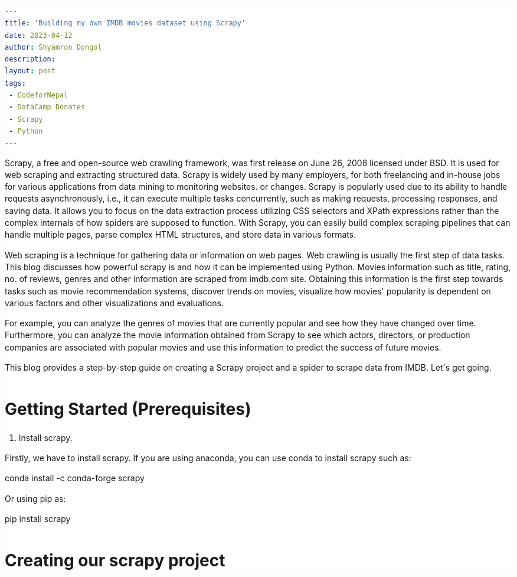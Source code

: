 ```yaml
---
title: 'Building my own IMDB movies dataset using Scrapy'
date: 2023-04-12
author: Shyamron Dongol
description: 
layout: post
tags:
 - CodeforNepal
 - DataCamp Donates
 - Scrapy
 - Python
---
```


Scrapy, a free and open-source web crawling framework, was first release on June 26, 2008 licensed under BSD. It is used for web scraping and extracting structured data. Scrapy is widely used by many employers, for both freelancing and in-house jobs for various applications from data mining to monitoring websites. or changes. Scrapy is popularly used due to its ability to handle requests asynchronously, i.e., it can execute multiple tasks concurrently, such as making requests, processing responses, and saving data. It allows you to focus on the data extraction process utilizing CSS selectors and XPath expressions rather than the complex internals of how spiders are supposed to function. With Scrapy, you can easily build complex scraping pipelines that can handle multiple pages, parse complex HTML structures, and store data in various formats.

Web scraping is a technique for gathering data or information on web pages. Web crawling is usually the first step of data tasks. This blog discusses how powerful scrapy is and how it can be implemented using Python. Movies information such as title, rating, no. of reviews, genres and other information are scraped from imdb.com site. Obtaining this information is the first step towards tasks such as movie recommendation systems, discover trends on movies, visualize how movies' popularity is dependent on various factors and other visualizations and evaluations.

For example, you can analyze the genres of movies that are currently popular and see how they have changed over time. Furthermore, you can analyze the movie information obtained from Scrapy to see which actors, directors, or production companies are associated with popular movies and use this information to predict the success of future movies.

This blog provides a step-by-step guide on creating a Scrapy project and a spider to scrape data from IMDB. Let's get going.

Getting Started (Prerequisites)
===============================

1.  Install scrapy.

Firstly, we have to install scrapy. If you are using anaconda, you can use conda to install scrapy such as:

conda install -c conda-forge scrapy

Or using pip as:

pip install scrapy

Creating our scrapy project
===========================

